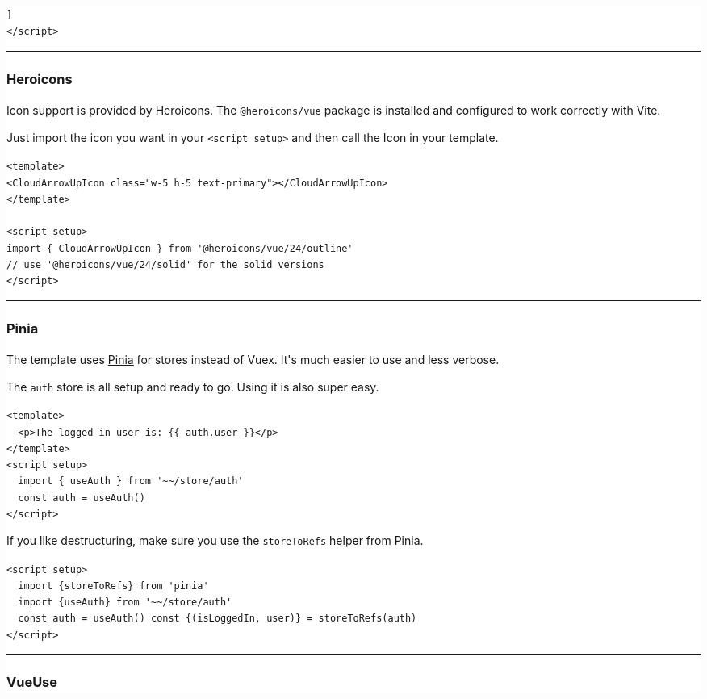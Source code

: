 ```vue
]
</script>
```

---

### Heroicons

Icon support is provided by Heroicons. The `@heroicons/vue` package is installed and configured to work correctly with Vite.

Just import the icon you want in your `<script setup>` and then call the Icon in your template.

```vue
<template>
<CloudArrowUpIcon class="w-5 h-5 text-primary"></CloudArrowUpIcon>
</template>

<script setup>
import { CloudArrowUpIcon } from '@heroicons/vue/24/outline'
// use '@heroicons/vue/24/solid' for the solid versions
</script>
```

---

### Pinia

The template uses [Pinia](https://pinia.vuejs.org/) for stores instead of Vuex. It's much easier to use and less verbose.

The `auth` store is all setup and ready to go. Using it is also super easy.

```vue
<template>
  <p>The logged-in user is: {{ auth.user }}</p>
</template>
<script setup>
  import { useAuth } from '~~/store/auth'
  const auth = useAuth()
</script>
```

If you like destructuring, make sure you use the `storeToRefs` helper from Pinia.

```vue
<script setup>
  import {storeToRefs} from 'pinia' 
  import {useAuth} from '~~/store/auth' 
  const auth = useAuth() const {(isLoggedIn, user)} = storeToRefs(auth)
</script>
```

---

### VueUse
